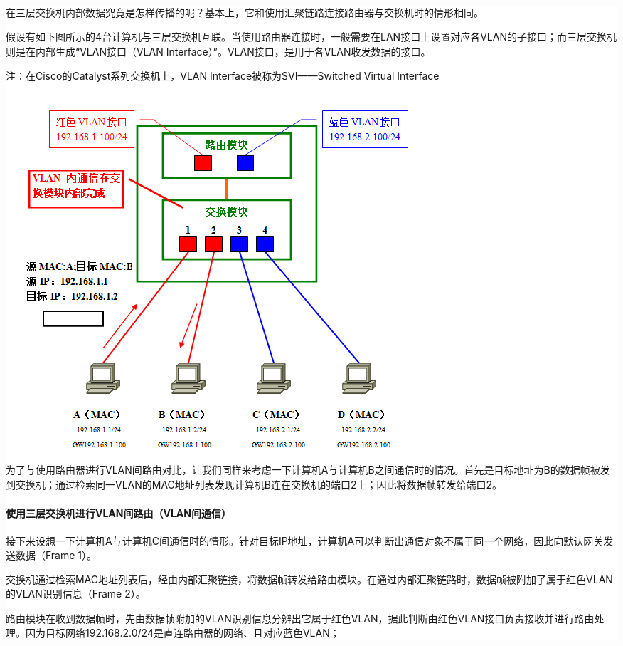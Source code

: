 在三层交换机内部数据究竟是怎样传播的呢？基本上，它和使用汇聚链路连接路由器与交换机时的情形相同。

假设有如下图所示的4台计算机与三层交换机互联。当使用路由器连接时，一般需要在LAN接口上设置对应各VLAN的子接口；而三层交换机则是在内部生成“VLAN接口（VLAN Interface）”。VLAN接口，是用于各VLAN收发数据的接口。

注：在Cisco的Catalyst系列交换机上，VLAN Interface被称为SVI——Switched Virtual Interface

![](media/image-20201021170623169.png)

为了与使用路由器进行VLAN间路由对比，让我们同样来考虑一下计算机A与计算机B之间通信时的情况。首先是目标地址为B的数据帧被发到交换机；通过检索同一VLAN的MAC地址列表发现计算机B连在交换机的端口2上；因此将数据帧转发给端口2。

#### 使用三层交换机进行VLAN间路由（VLAN间通信）

接下来设想一下计算机A与计算机C间通信时的情形。针对目标IP地址，计算机A可以判断出通信对象不属于同一个网络，因此向默认网关发送数据（Frame 1）。

交换机通过检索MAC地址列表后，经由内部汇聚链接，将数据帧转发给路由模块。在通过内部汇聚链路时，数据帧被附加了属于红色VLAN的VLAN识别信息（Frame 2）。

路由模块在收到数据帧时，先由数据帧附加的VLAN识别信息分辨出它属于红色VLAN，据此判断由红色VLAN接口负责接收并进行路由处理。因为目标网络192.168.2.0/24是直连路由器的网络、且对应蓝色VLAN；
